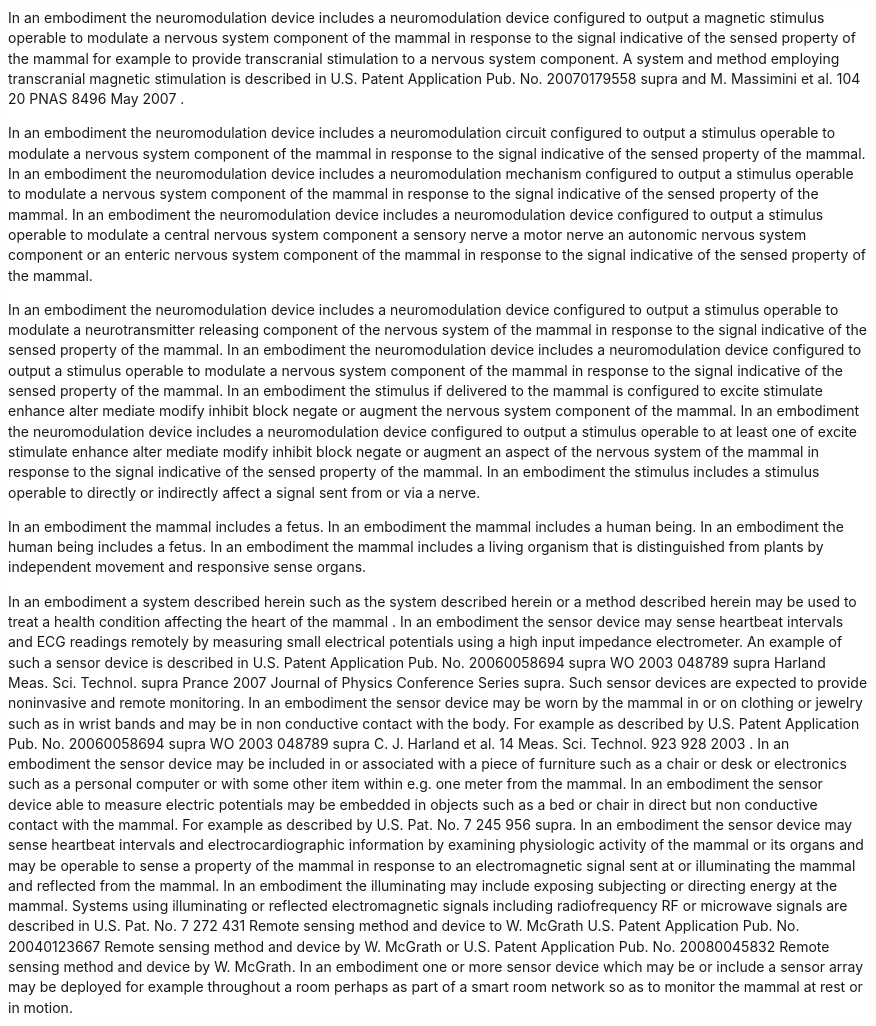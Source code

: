 In an embodiment the neuromodulation device includes a neuromodulation device configured to output a magnetic stimulus operable to modulate a nervous system component of the mammal in response to the signal indicative of the sensed property of the mammal for example to provide transcranial stimulation to a nervous system component. A system and method employing transcranial magnetic stimulation is described in U.S. Patent Application Pub. No. 20070179558 supra and M. Massimini et al. 104 20 PNAS 8496 May 2007 .

In an embodiment the neuromodulation device includes a neuromodulation circuit configured to output a stimulus operable to modulate a nervous system component of the mammal in response to the signal indicative of the sensed property of the mammal. In an embodiment the neuromodulation device includes a neuromodulation mechanism configured to output a stimulus operable to modulate a nervous system component of the mammal in response to the signal indicative of the sensed property of the mammal. In an embodiment the neuromodulation device includes a neuromodulation device configured to output a stimulus operable to modulate a central nervous system component a sensory nerve a motor nerve an autonomic nervous system component or an enteric nervous system component of the mammal in response to the signal indicative of the sensed property of the mammal.

In an embodiment the neuromodulation device includes a neuromodulation device configured to output a stimulus operable to modulate a neurotransmitter releasing component of the nervous system of the mammal in response to the signal indicative of the sensed property of the mammal. In an embodiment the neuromodulation device includes a neuromodulation device configured to output a stimulus operable to modulate a nervous system component of the mammal in response to the signal indicative of the sensed property of the mammal. In an embodiment the stimulus if delivered to the mammal is configured to excite stimulate enhance alter mediate modify inhibit block negate or augment the nervous system component of the mammal. In an embodiment the neuromodulation device includes a neuromodulation device configured to output a stimulus operable to at least one of excite stimulate enhance alter mediate modify inhibit block negate or augment an aspect of the nervous system of the mammal in response to the signal indicative of the sensed property of the mammal. In an embodiment the stimulus includes a stimulus operable to directly or indirectly affect a signal sent from or via a nerve.

In an embodiment the mammal includes a fetus. In an embodiment the mammal includes a human being. In an embodiment the human being includes a fetus. In an embodiment the mammal includes a living organism that is distinguished from plants by independent movement and responsive sense organs.

In an embodiment a system described herein such as the system described herein or a method described herein may be used to treat a health condition affecting the heart of the mammal . In an embodiment the sensor device may sense heartbeat intervals and ECG readings remotely by measuring small electrical potentials using a high input impedance electrometer. An example of such a sensor device is described in U.S. Patent Application Pub. No. 20060058694 supra WO 2003 048789 supra Harland Meas. Sci. Technol. supra Prance 2007 Journal of Physics Conference Series supra. Such sensor devices are expected to provide noninvasive and remote monitoring. In an embodiment the sensor device may be worn by the mammal in or on clothing or jewelry such as in wrist bands and may be in non conductive contact with the body. For example as described by U.S. Patent Application Pub. No. 20060058694 supra WO 2003 048789 supra C. J. Harland et al. 14 Meas. Sci. Technol. 923 928 2003 . In an embodiment the sensor device may be included in or associated with a piece of furniture such as a chair or desk or electronics such as a personal computer or with some other item within e.g. one meter from the mammal. In an embodiment the sensor device able to measure electric potentials may be embedded in objects such as a bed or chair in direct but non conductive contact with the mammal. For example as described by U.S. Pat. No. 7 245 956 supra. In an embodiment the sensor device may sense heartbeat intervals and electrocardiographic information by examining physiologic activity of the mammal or its organs and may be operable to sense a property of the mammal in response to an electromagnetic signal sent at or illuminating the mammal and reflected from the mammal. In an embodiment the illuminating may include exposing subjecting or directing energy at the mammal. Systems using illuminating or reflected electromagnetic signals including radiofrequency RF or microwave signals are described in U.S. Pat. No. 7 272 431 Remote sensing method and device to W. McGrath U.S. Patent Application Pub. No. 20040123667 Remote sensing method and device by W. McGrath or U.S. Patent Application Pub. No. 20080045832 Remote sensing method and device by W. McGrath. In an embodiment one or more sensor device which may be or include a sensor array may be deployed for example throughout a room perhaps as part of a smart room network so as to monitor the mammal at rest or in motion.
